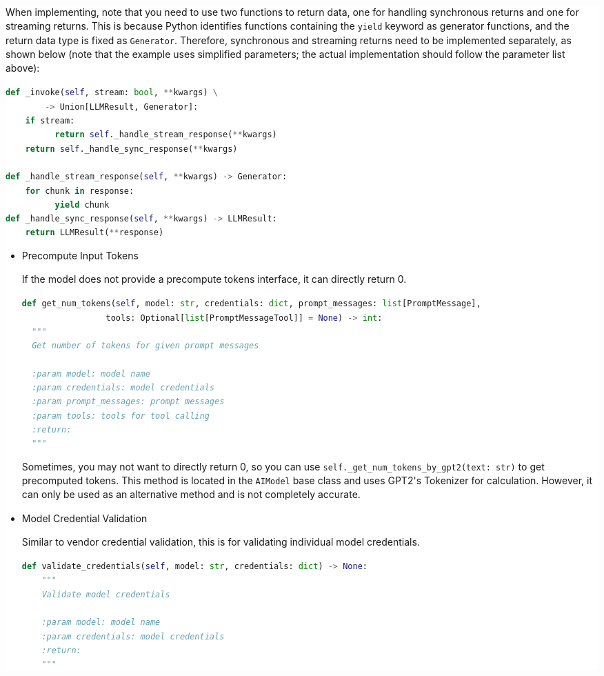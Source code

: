   When implementing, note that you need to use two functions to return data, one for handling synchronous returns and one for streaming returns. This is because Python identifies functions containing the `yield` keyword as generator functions, and the return data type is fixed as `Generator`. Therefore, synchronous and streaming returns need to be implemented separately, as shown below (note that the example uses simplified parameters; the actual implementation should follow the parameter list above):

  ```python
  def _invoke(self, stream: bool, **kwargs) \
          -> Union[LLMResult, Generator]:
      if stream:
            return self._handle_stream_response(**kwargs)
      return self._handle_sync_response(**kwargs)

  def _handle_stream_response(self, **kwargs) -> Generator:
      for chunk in response:
            yield chunk
  def _handle_sync_response(self, **kwargs) -> LLMResult:
      return LLMResult(**response)
  ```

* Precompute Input Tokens

  If the model does not provide a precompute tokens interface, it can directly return 0.

  ```python
  def get_num_tokens(self, model: str, credentials: dict, prompt_messages: list[PromptMessage],
                   tools: Optional[list[PromptMessageTool]] = None) -> int:
    """
    Get number of tokens for given prompt messages

    :param model: model name
    :param credentials: model credentials
    :param prompt_messages: prompt messages
    :param tools: tools for tool calling
    :return:
    """
  ```

  Sometimes, you may not want to directly return 0, so you can use `self._get_num_tokens_by_gpt2(text: str)` to get precomputed tokens. This method is located in the `AIModel` base class and uses GPT2's Tokenizer for calculation. However, it can only be used as an alternative method and is not completely accurate.

* Model Credential Validation

  Similar to vendor credential validation, this is for validating individual model credentials.

  ```python
  def validate_credentials(self, model: str, credentials: dict) -> None:
      """
      Validate model credentials

      :param model: model name
      :param credentials: model credentials
      :return:
      """
  ```
